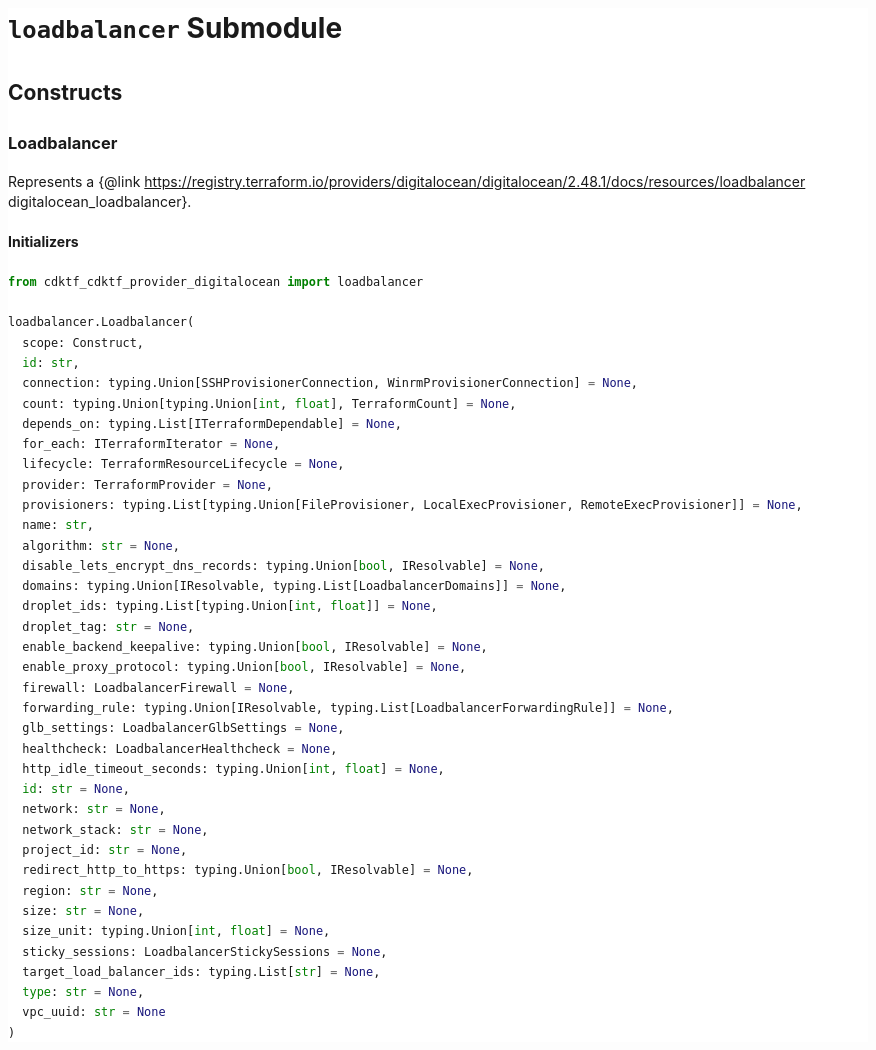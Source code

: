 # `loadbalancer` Submodule <a name="`loadbalancer` Submodule" id="@cdktf/provider-digitalocean.loadbalancer"></a>

## Constructs <a name="Constructs" id="Constructs"></a>

### Loadbalancer <a name="Loadbalancer" id="@cdktf/provider-digitalocean.loadbalancer.Loadbalancer"></a>

Represents a {@link https://registry.terraform.io/providers/digitalocean/digitalocean/2.48.1/docs/resources/loadbalancer digitalocean_loadbalancer}.

#### Initializers <a name="Initializers" id="@cdktf/provider-digitalocean.loadbalancer.Loadbalancer.Initializer"></a>

```python
from cdktf_cdktf_provider_digitalocean import loadbalancer

loadbalancer.Loadbalancer(
  scope: Construct,
  id: str,
  connection: typing.Union[SSHProvisionerConnection, WinrmProvisionerConnection] = None,
  count: typing.Union[typing.Union[int, float], TerraformCount] = None,
  depends_on: typing.List[ITerraformDependable] = None,
  for_each: ITerraformIterator = None,
  lifecycle: TerraformResourceLifecycle = None,
  provider: TerraformProvider = None,
  provisioners: typing.List[typing.Union[FileProvisioner, LocalExecProvisioner, RemoteExecProvisioner]] = None,
  name: str,
  algorithm: str = None,
  disable_lets_encrypt_dns_records: typing.Union[bool, IResolvable] = None,
  domains: typing.Union[IResolvable, typing.List[LoadbalancerDomains]] = None,
  droplet_ids: typing.List[typing.Union[int, float]] = None,
  droplet_tag: str = None,
  enable_backend_keepalive: typing.Union[bool, IResolvable] = None,
  enable_proxy_protocol: typing.Union[bool, IResolvable] = None,
  firewall: LoadbalancerFirewall = None,
  forwarding_rule: typing.Union[IResolvable, typing.List[LoadbalancerForwardingRule]] = None,
  glb_settings: LoadbalancerGlbSettings = None,
  healthcheck: LoadbalancerHealthcheck = None,
  http_idle_timeout_seconds: typing.Union[int, float] = None,
  id: str = None,
  network: str = None,
  network_stack: str = None,
  project_id: str = None,
  redirect_http_to_https: typing.Union[bool, IResolvable] = None,
  region: str = None,
  size: str = None,
  size_unit: typing.Union[int, float] = None,
  sticky_sessions: LoadbalancerStickySessions = None,
  target_load_balancer_ids: typing.List[str] = None,
  type: str = None,
  vpc_uuid: str = None
)
```
